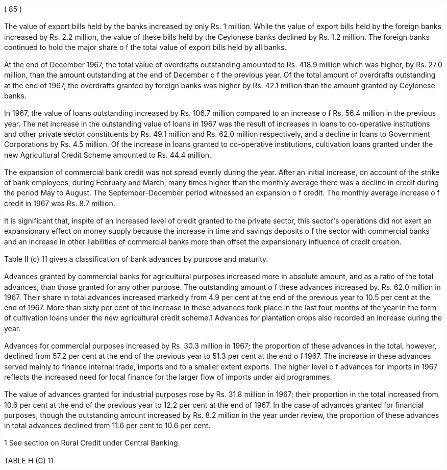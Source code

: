 ( 85 )

The value of export bills held by the banks increased by only Rs. 1 million. While the value of export bills held by the foreign banks increased by Rs. 2.2 mil­lion, the value of these bills held by the Ceylonese banks declined by Rs. 1.2 mil­lion. The foreign banks continued to hold the major share o f the total value of ex­port bills held by all banks.

At the end of December 1967, the total value of overdrafts outstanding amoun­ted to Rs. 418.9 million which was higher, by Rs. 27.0 million, than the amount outstanding at the end of December o f the previous year. Of the total amount of overdrafts outstanding at the end of 1967, the overdrafts granted by foreign banks was higher by Rs. 42.1 million than the amount granted by Ceylonese banks.

In 1967, the value of loans outstanding increased by Rs. 106.7 million compared to an increase o f Rs. 56.4 million in the previous year. The net increase in the out­standing value of loans in 1967 was the result of increases in loans to co-operative institutions and other private sector constituents by Rs. 49.1 million and Rs. 62.0 million respectively, and a decline in loans to Government Corporations by Rs. 4.5 million. Of the increase in loans granted to co-operative institutions, cultivation loans granted under the new Agricultural Credit Scheme amounted to Rs. 44.4 million.

The expansion of commercial bank credit was not spread evenly during the year. After an initial increase, on account of the strike of bank employees, during February and March, many times higher than the monthly average there was a decline in credit during the period May to August. The September-December pe­riod witnessed an expansion o f credit. The monthly average increase o f credit in 1967 was Rs. 8.7 million.

It is significant that, inspite of an increased level of credit granted to the pri­vate sector, this sector's operations did not exert an expansionary effect on money supply because the increase in time and savings deposits o f the sector with commer­cial banks and an increase in other liabilities of commercial banks more than offset the expansionary influence of credit creation.

Table II (c) 11 gives a classification of bank advances by purpose and maturity.

Advances granted by commercial banks for agricultural purposes increased more in absolute amount, and as a ratio of the total advances, than those granted for any other purpose. The outstanding amount o f these advances increased by. Rs. 62.0 million in 1967. Their share in total advances increased markedly from 4.9 per cent at the end of the previous year to 10.5 per cent at the end of 1967. More than sixty per cent of the increase in these advances took place in the last four months of the year in the form of cultivation loans under the new agricultural credit scheme.1 Advances for plantation crops also recorded an increase during the year.

Advances for commercial purposes increased by Rs. 30.3 million in 1967; the proportion of these advances in the total, however, declined from 57.2 per cent at the end of the previous year to 51.3 per cent at the end o f 1967. The increase in these advances served mainly to finance internal trade, imports and to a smaller extent exports. The higher level o f advances for imports in 1967 reflects the increased need for local finance for the larger flow of imports under aid programmes.

The value of advances granted for industrial purposes rose by Rs. 31.8 million in 1967; their proportion in the total increased from 10.6 per cent at the end of the previous year to 12.2 per cent at the end of 1967. In the case of advances granted for financial purposes, though the outstanding amount increased by Rs. 8.2 million in the year under review, the proportion of these advances in total advances declined from 11.6 per cent to 10.6 per cent.

1 See section on Rural Credit under Central Banking.

TABLE H (C) 11
